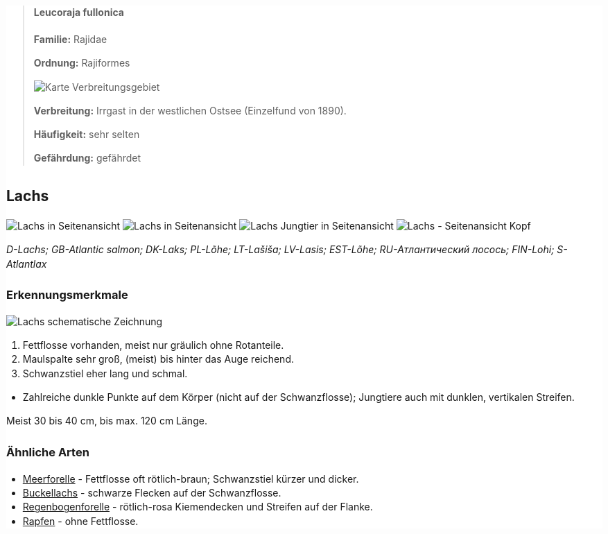 > #### Leucoraja fullonica
>
> __Familie:__ Rajidae
>
> __Ordnung:__ Rajiformes
>
> ![Karte Verbreitungsgebiet](img/sternrochen/map.png)
>
> __Verbreitung:__ Irrgast in der westlichen Ostsee (Einzelfund von 1890).
>
> __Häufigkeit:__ sehr selten
>
> __Gefährdung:__ gefährdet

## Lachs

![Lachs in Seitenansicht](img/lachs/1.jpg "©Vivica von Vietinghoff/DMM")
![Lachs in Seitenansicht](img/lachs/2.jpg "©Vivica von Vietinghoff/DMM")
![Lachs Jungtier in Seitenansicht](img/lachs/3.jpg "©Andi Hartl")
![Lachs - Seitenansicht Kopf](img/lachs/4.jpg "©Vivica von Vietinghoff/DMM")

<article class="main-info">

_D-Lachs;_
_GB-Atlantic salmon;_
_DK-Laks;_
_PL-Lõhe;_
_LT-Lašiša;_
_LV-Lasis;_
_EST-Lõhe;_
_RU-Атлантический лосось;_
_FIN-Lohi;_
_S-Atlantlax_

### Erkennungsmerkmale

![Lachs schematische Zeichnung](img/lachs/0.png)

1. Fettflosse vorhanden, meist nur gräulich ohne Rotanteile.
2. Maulspalte sehr groß, (meist) bis hinter das Auge reichend.
3. Schwanzstiel eher lang und schmal.

* Zahlreiche dunkle Punkte auf dem Körper (nicht auf der Schwanzflosse); Jungtiere auch mit dunklen, vertikalen Streifen.

Meist 30 bis 40 cm, bis max. 120 cm Länge.

### Ähnliche Arten

* [Meerforelle](#meerforelle) - Fettflosse oft rötlich-braun; Schwanzstiel kürzer und dicker.
* [Buckellachs](#buckellachs) - schwarze Flecken auf der Schwanzflosse.
* [Regenbogenforelle](#regenbogenforelle) - rötlich-rosa Kiemendecken und Streifen auf der Flanke.
* [Rapfen](#rapfen) - ohne Fettflosse.
